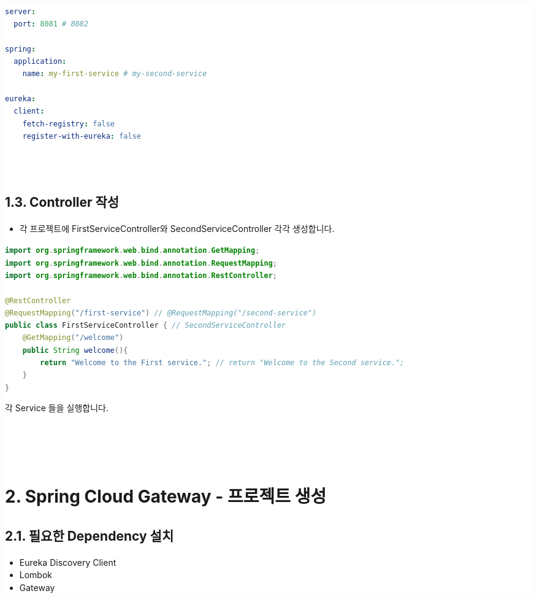 ```yml
server:
  port: 8081 # 8082

spring:
  application:
    name: my-first-service # my-second-service

eureka:
  client:
    fetch-registry: false
    register-with-eureka: false
```

<br><br>

## 1.3. Controller 작성

- 각 프로젝트에 FirstServiceController와 SecondServiceController 각각 생성합니다.

```java
import org.springframework.web.bind.annotation.GetMapping;
import org.springframework.web.bind.annotation.RequestMapping;
import org.springframework.web.bind.annotation.RestController;

@RestController
@RequestMapping("/first-service") // @RequestMapping("/second-service")
public class FirstServiceController { // SecondServiceController
    @GetMapping("/welcome")
    public String welcome(){
        return "Welcome to the First service."; // return "Welcome to the Second service."; 
    }
}
```

각 Service 들을 실행합니다.

<br><br><br>

# 2. Spring Cloud Gateway - 프로젝트 생성

## 2.1. 필요한 Dependency 설치
- Eureka Discovery Client <br>
- Lombok <br>
- Gateway <br>
